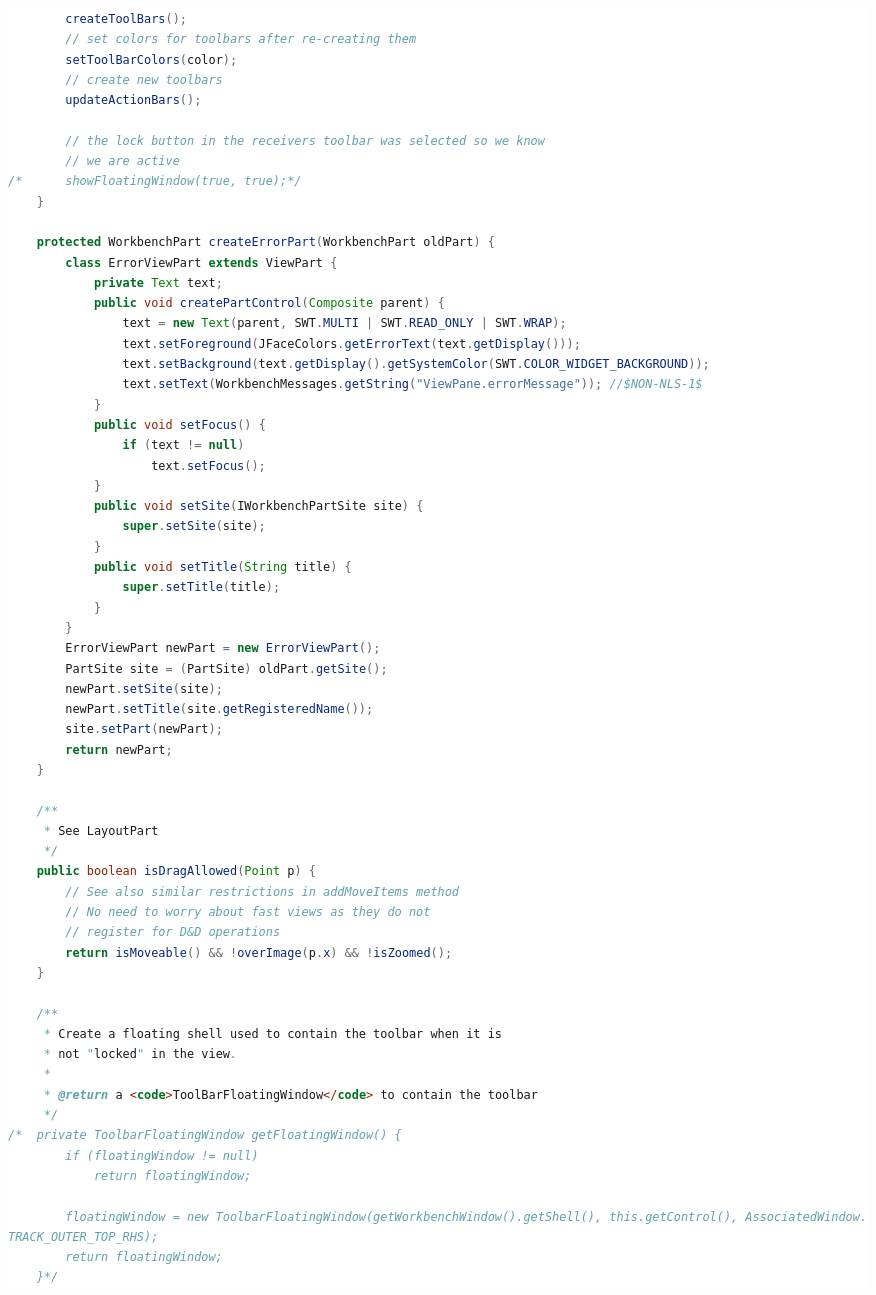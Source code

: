 ```java
		createToolBars();
		// set colors for toolbars after re-creating them
		setToolBarColors(color);
		// create new toolbars
		updateActionBars();
		
		// the lock button in the receivers toolbar was selected so we know
		// we are active
/*		showFloatingWindow(true, true);*/
	}	
	
	protected WorkbenchPart createErrorPart(WorkbenchPart oldPart) {
		class ErrorViewPart extends ViewPart {
			private Text text;
			public void createPartControl(Composite parent) {
				text = new Text(parent, SWT.MULTI | SWT.READ_ONLY | SWT.WRAP);
				text.setForeground(JFaceColors.getErrorText(text.getDisplay()));
				text.setBackground(text.getDisplay().getSystemColor(SWT.COLOR_WIDGET_BACKGROUND));
				text.setText(WorkbenchMessages.getString("ViewPane.errorMessage")); //$NON-NLS-1$
			}
			public void setFocus() {
				if (text != null)
					text.setFocus();
			}
			public void setSite(IWorkbenchPartSite site) {
				super.setSite(site);
			}
			public void setTitle(String title) {
				super.setTitle(title);
			}
		}
		ErrorViewPart newPart = new ErrorViewPart();
		PartSite site = (PartSite) oldPart.getSite();
		newPart.setSite(site);
		newPart.setTitle(site.getRegisteredName());
		site.setPart(newPart);
		return newPart;
	}

	/**
	 * See LayoutPart
	 */
	public boolean isDragAllowed(Point p) {
		// See also similar restrictions in addMoveItems method
		// No need to worry about fast views as they do not
		// register for D&D operations
		return isMoveable() && !overImage(p.x) && !isZoomed();
	}

	/**
	 * Create a floating shell used to contain the toolbar when it is 
	 * not "locked" in the view.
	 * 
	 * @return a <code>ToolBarFloatingWindow</code> to contain the toolbar 
	 */
/*	private ToolbarFloatingWindow getFloatingWindow() {
		if (floatingWindow != null) 
			return floatingWindow;
		
		floatingWindow = new ToolbarFloatingWindow(getWorkbenchWindow().getShell(), this.getControl(), AssociatedWindow.TRACK_OUTER_TOP_RHS);
		return floatingWindow;
	}*/
```